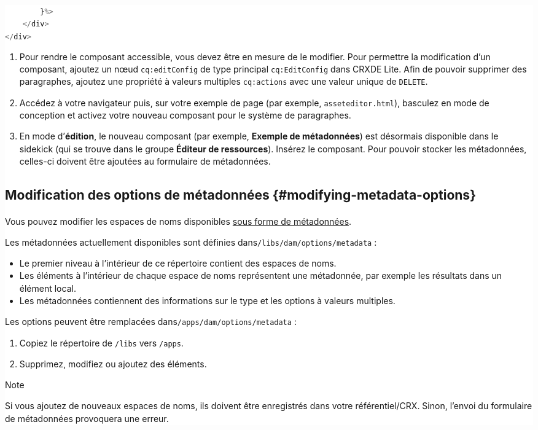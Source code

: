    ```javascript
           }%>
       </div>
   </div>
   ```

1. Pour rendre le composant accessible, vous devez être en mesure de le modifier. Pour permettre la modification d’un composant, ajoutez un nœud `cq:editConfig` de type principal `cq:EditConfig` dans CRXDE Lite. Afin de pouvoir supprimer des paragraphes, ajoutez une propriété à valeurs multiples `cq:actions` avec une valeur unique de `DELETE`.

1. Accédez à votre navigateur puis, sur votre exemple de page (par exemple, `asseteditor.html`), basculez en mode de conception et activez votre nouveau composant pour le système de paragraphes.

1. En mode d’**édition**, le nouveau composant (par exemple, **Exemple de métadonnées**) est désormais disponible dans le sidekick (qui se trouve dans le groupe **Éditeur de ressources**). Insérez le composant. Pour pouvoir stocker les métadonnées, celles-ci doivent être ajoutées au formulaire de métadonnées.

## Modification des options de métadonnées {#modifying-metadata-options}

Vous pouvez modifier les espaces de noms disponibles [sous forme de métadonnées](assets-finder-editor.md#metadata-form-and-text-field-configuring-the-view-metadata-component).

Les métadonnées actuellement disponibles sont définies dans`/libs/dam/options/metadata` :

* Le premier niveau à l’intérieur de ce répertoire contient des espaces de noms.
* Les éléments à l’intérieur de chaque espace de noms représentent une métadonnée, par exemple les résultats dans un élément local.
* Les métadonnées contiennent des informations sur le type et les options à valeurs multiples.

Les options peuvent être remplacées dans`/apps/dam/options/metadata` :

1. Copiez le répertoire de `/libs` vers `/apps`.

1. Supprimez, modifiez ou ajoutez des éléments.

>[!NOTE]
>
>Si vous ajoutez de nouveaux espaces de noms, ils doivent être enregistrés dans votre référentiel/CRX. Sinon, l’envoi du formulaire de métadonnées provoquera une erreur.
